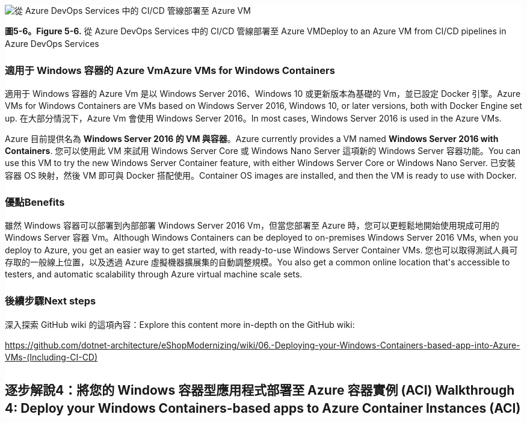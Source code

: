 ![從 Azure DevOps Services 中的 CI/CD 管線部署至 Azure VM](./media/image5-6.png)

<span data-ttu-id="be3b0-203">**圖5-6。**</span><span class="sxs-lookup"><span data-stu-id="be3b0-203">**Figure 5-6.**</span></span> <span data-ttu-id="be3b0-204">從 Azure DevOps Services 中的 CI/CD 管線部署至 Azure VM</span><span class="sxs-lookup"><span data-stu-id="be3b0-204">Deploy to an Azure VM from CI/CD pipelines in Azure DevOps Services</span></span>

### <a name="azure-vms-for-windows-containers"></a><span data-ttu-id="be3b0-205">適用于 Windows 容器的 Azure Vm</span><span class="sxs-lookup"><span data-stu-id="be3b0-205">Azure VMs for Windows Containers</span></span>

<span data-ttu-id="be3b0-206">適用于 Windows 容器的 Azure Vm 是以 Windows Server 2016、Windows 10 或更新版本為基礎的 Vm，並已設定 Docker 引擎。</span><span class="sxs-lookup"><span data-stu-id="be3b0-206">Azure VMs for Windows Containers are VMs based on Windows Server 2016, Windows 10, or later versions, both with Docker Engine set up.</span></span> <span data-ttu-id="be3b0-207">在大部分情況下，Azure Vm 會使用 Windows Server 2016。</span><span class="sxs-lookup"><span data-stu-id="be3b0-207">In most cases, Windows Server 2016 is used in the Azure VMs.</span></span>

<span data-ttu-id="be3b0-208">Azure 目前提供名為 **Windows Server 2016 的 VM 與容器**。</span><span class="sxs-lookup"><span data-stu-id="be3b0-208">Azure currently provides a VM named **Windows Server 2016 with Containers**.</span></span> <span data-ttu-id="be3b0-209">您可以使用此 VM 來試用 Windows Server Core 或 Windows Nano Server 這項新的 Windows Server 容器功能。</span><span class="sxs-lookup"><span data-stu-id="be3b0-209">You can use this VM to try the new Windows Server Container feature, with either Windows Server Core or Windows Nano Server.</span></span> <span data-ttu-id="be3b0-210">已安裝容器 OS 映射，然後 VM 即可與 Docker 搭配使用。</span><span class="sxs-lookup"><span data-stu-id="be3b0-210">Container OS images are installed, and then the VM is ready to use with Docker.</span></span>

### <a name="benefits"></a><span data-ttu-id="be3b0-211">優點</span><span class="sxs-lookup"><span data-stu-id="be3b0-211">Benefits</span></span>

<span data-ttu-id="be3b0-212">雖然 Windows 容器可以部署到內部部署 Windows Server 2016 Vm，但當您部署至 Azure 時，您可以更輕鬆地開始使用現成可用的 Windows Server 容器 Vm。</span><span class="sxs-lookup"><span data-stu-id="be3b0-212">Although Windows Containers can be deployed to on-premises Windows Server 2016 VMs, when you deploy to Azure, you get an easier way to get started, with ready-to-use Windows Server Container VMs.</span></span> <span data-ttu-id="be3b0-213">您也可以取得測試人員可存取的一般線上位置，以及透過 Azure 虛擬機器擴展集的自動調整規模。</span><span class="sxs-lookup"><span data-stu-id="be3b0-213">You also get a common online location that's accessible to testers, and automatic scalability through Azure virtual machine scale sets.</span></span>

### <a name="next-steps"></a><span data-ttu-id="be3b0-214">後續步驟</span><span class="sxs-lookup"><span data-stu-id="be3b0-214">Next steps</span></span>

<span data-ttu-id="be3b0-215">深入探索 GitHub wiki 的這項內容：</span><span class="sxs-lookup"><span data-stu-id="be3b0-215">Explore this content more in-depth on the GitHub wiki:</span></span>

<https://github.com/dotnet-architecture/eShopModernizing/wiki/06.-Deploying-your-Windows-Containers-based-app-into-Azure-VMs-(Including-CI-CD)>

## <a name="walkthrough-4-deploy-your-windows-containers-based-apps-to-azure-container-instances-aci"></a><span data-ttu-id="be3b0-216">逐步解說4：將您的 Windows 容器型應用程式部署至 Azure 容器實例 (ACI) </span><span class="sxs-lookup"><span data-stu-id="be3b0-216">Walkthrough 4: Deploy your Windows Containers-based apps to Azure Container Instances (ACI)</span></span>
